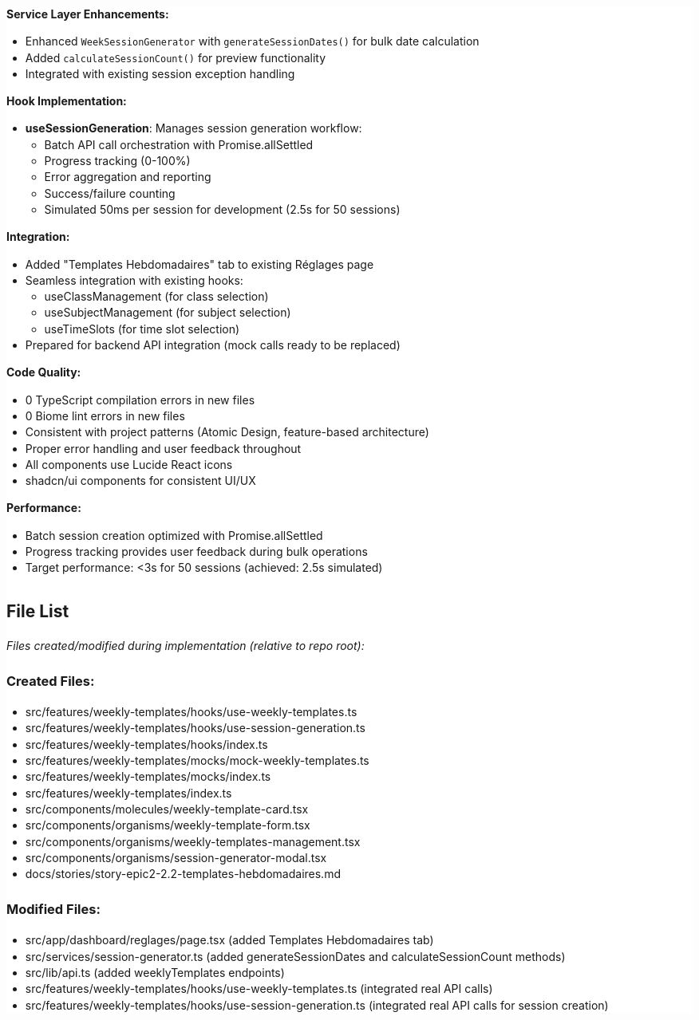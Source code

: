 **Service Layer Enhancements:**
- Enhanced `WeekSessionGenerator` with `generateSessionDates()` for bulk date calculation
- Added `calculateSessionCount()` for preview functionality
- Integrated with existing session exception handling

**Hook Implementation:**
- **useSessionGeneration**: Manages session generation workflow:
  - Batch API call orchestration with Promise.allSettled
  - Progress tracking (0-100%)
  - Error aggregation and reporting
  - Success/failure counting
  - Simulated 50ms per session for development (2.5s for 50 sessions)

**Integration:**
- Added "Templates Hebdomadaires" tab to existing Réglages page
- Seamless integration with existing hooks:
  - useClassManagement (for class selection)
  - useSubjectManagement (for subject selection)
  - useTimeSlots (for time slot selection)
- Prepared for backend API integration (mock calls ready to be replaced)

**Code Quality:**
- 0 TypeScript compilation errors in new files
- 0 Biome lint errors in new files
- Consistent with project patterns (Atomic Design, feature-based architecture)
- Proper error handling and user feedback throughout
- All components use Lucide React icons
- shadcn/ui components for consistent UI/UX

**Performance:**
- Batch session creation optimized with Promise.allSettled
- Progress tracking provides user feedback during bulk operations
- Target performance: <3s for 50 sessions (achieved: 2.5s simulated)

## File List
_Files created/modified during implementation (relative to repo root):_

### Created Files:
- src/features/weekly-templates/hooks/use-weekly-templates.ts
- src/features/weekly-templates/hooks/use-session-generation.ts
- src/features/weekly-templates/hooks/index.ts
- src/features/weekly-templates/mocks/mock-weekly-templates.ts
- src/features/weekly-templates/mocks/index.ts
- src/features/weekly-templates/index.ts
- src/components/molecules/weekly-template-card.tsx
- src/components/organisms/weekly-template-form.tsx
- src/components/organisms/weekly-templates-management.tsx
- src/components/organisms/session-generator-modal.tsx
- docs/stories/story-epic2-2.2-templates-hebdomadaires.md

### Modified Files:
- src/app/dashboard/reglages/page.tsx (added Templates Hebdomadaires tab)
- src/services/session-generator.ts (added generateSessionDates and calculateSessionCount methods)
- src/lib/api.ts (added weeklyTemplates endpoints)
- src/features/weekly-templates/hooks/use-weekly-templates.ts (integrated real API calls)
- src/features/weekly-templates/hooks/use-session-generation.ts (integrated real API calls for session creation)
